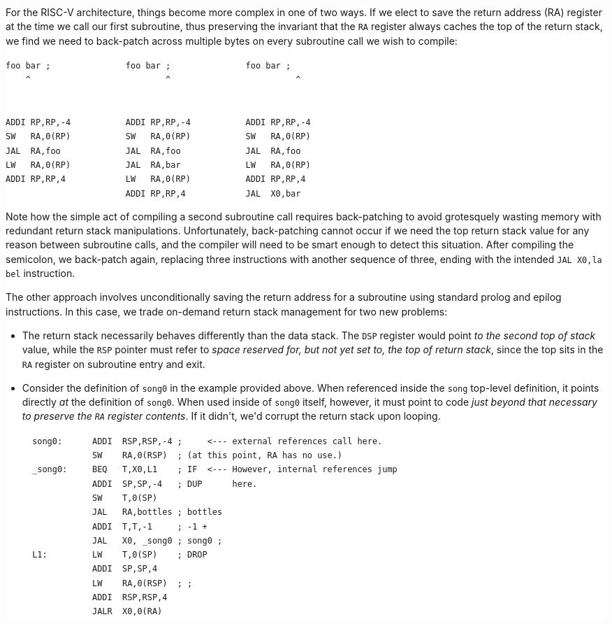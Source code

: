 For the RISC-V architecture, things become more complex in one of two ways.
If we elect to save the return address (RA) register at the time we call our first subroutine,
thus preserving the invariant that the `RA` register always caches the top of the return stack,
we find we need to back-patch across multiple bytes on every subroutine call we wish to compile:


    foo bar ;               foo bar ;               foo bar ;
        ^                           ^                         ^


    ADDI RP,RP,-4           ADDI RP,RP,-4           ADDI RP,RP,-4
    SW   RA,0(RP)           SW   RA,0(RP)           SW   RA,0(RP)
    JAL  RA,foo             JAL  RA,foo             JAL  RA,foo
    LW   RA,0(RP)           JAL  RA,bar             LW   RA,0(RP)
    ADDI RP,RP,4            LW   RA,0(RP)           ADDI RP,RP,4
                            ADDI RP,RP,4            JAL  X0,bar


Note how the simple act of compiling a second subroutine call requires back-patching to avoid grotesquely wasting memory with redundant return stack manipulations.
Unfortunately, back-patching cannot occur if we need the top return stack value for any reason between subroutine calls,
and the compiler will need to be smart enough to detect this situation.
After compiling the semicolon, we back-patch again, replacing three instructions with another sequence of three,
ending with the intended `JAL X0,label` instruction.

The other approach involves unconditionally saving the return address for a subroutine using standard prolog and epilog instructions.
In this case, we trade on-demand return stack management for two new problems:

* The return stack necessarily behaves differently than the data stack.  The `DSP` register would point *to the second top of stack* value, while the `RSP` pointer must refer to *space reserved for, but not yet set to, the top of return stack*, since the top sits in the `RA` register on subroutine entry and exit.
* Consider the definition of `song0` in the example provided above.  When referenced inside the `song` top-level definition,
it points directly *at* the definition of `song0`.
When used inside of `song0` itself, however, it must point to code *just beyond that necessary to preserve the `RA` register contents*.
If it didn't, we'd corrupt the return stack upon looping.


        song0:      ADDI  RSP,RSP,-4 ;     <--- external references call here.
                    SW    RA,0(RSP)  ; (at this point, RA has no use.)
        _song0:     BEQ   T,X0,L1    ; IF  <--- However, internal references jump
                    ADDI  SP,SP,-4   ; DUP      here.
                    SW    T,0(SP)
                    JAL   RA,bottles ; bottles
                    ADDI  T,T,-1     ; -1 +
                    JAL   X0, _song0 ; song0 ;
        L1:         LW    T,0(SP)    ; DROP
                    ADDI  SP,SP,4
                    LW    RA,0(RSP)  ; ;
                    ADDI  RSP,RSP,4
                    JALR  X0,0(RA)
